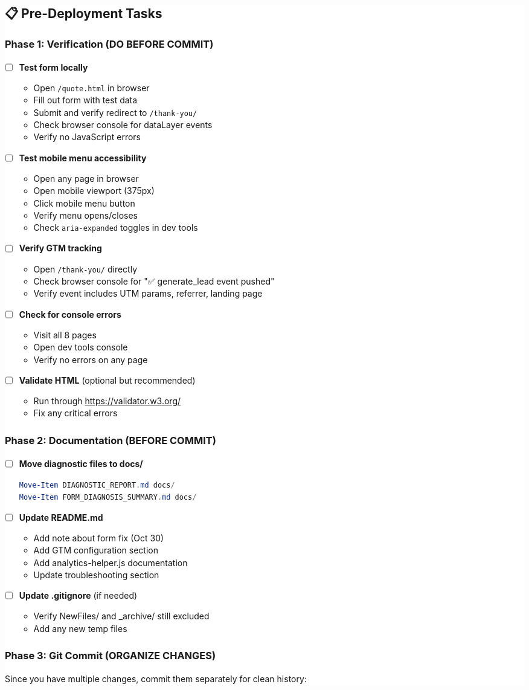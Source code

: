 
## 📋 Pre-Deployment Tasks

### Phase 1: Verification (DO BEFORE COMMIT)

- [ ] **Test form locally**
  - Open `/quote.html` in browser
  - Fill out form with test data
  - Submit and verify redirect to `/thank-you/`
  - Check browser console for dataLayer events
  - Verify no JavaScript errors

- [ ] **Test mobile menu accessibility**
  - Open any page in browser
  - Open mobile viewport (375px)
  - Click mobile menu button
  - Verify menu opens/closes
  - Check `aria-expanded` toggles in dev tools

- [ ] **Verify GTM tracking**
  - Open `/thank-you/` directly
  - Check browser console for "✅ generate_lead event pushed"
  - Verify event includes UTM params, referrer, landing page

- [ ] **Check for console errors**
  - Visit all 8 pages
  - Open dev tools console
  - Verify no errors on any page

- [ ] **Validate HTML** (optional but recommended)
  - Run through https://validator.w3.org/
  - Fix any critical errors

### Phase 2: Documentation (BEFORE COMMIT)

- [ ] **Move diagnostic files to docs/**
  ```powershell
  Move-Item DIAGNOSTIC_REPORT.md docs/
  Move-Item FORM_DIAGNOSIS_SUMMARY.md docs/
  ```

- [ ] **Update README.md**
  - Add note about form fix (Oct 30)
  - Add GTM configuration section
  - Add analytics-helper.js documentation
  - Update troubleshooting section

- [ ] **Update .gitignore** (if needed)
  - Verify NewFiles/ and _archive/ still excluded
  - Add any new temp files

### Phase 3: Git Commit (ORGANIZE CHANGES)

Since you have multiple changes, commit them separately for clean history:
